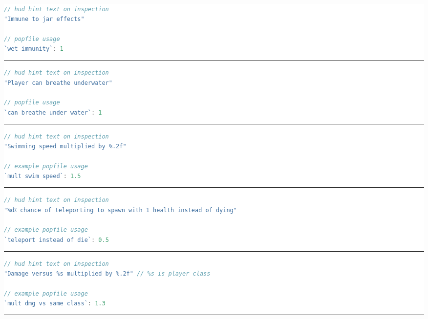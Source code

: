 
<a name="PopExtAttributes.WetImmunity"></a>

```js
// hud hint text on inspection
"Immune to jar effects"

// popfile usage
`wet immunity`: 1
```

---

<a name="PopExtAttributes.CanBreatheUnderWater"></a>

```js
// hud hint text on inspection
"Player can breathe underwater"

// popfile usage
`can breathe under water`: 1
```

---

<a name="PopExtAttributes.MultSwimSpeed"></a>

```js
// hud hint text on inspection
"Swimming speed multiplied by %.2f"

// example popfile usage
`mult swim speed`: 1.5
```

---

<a name="PopExtAttributes.TeleportInsteadOfDie"></a>

```js
// hud hint text on inspection
"%d⁒ chance of teleporting to spawn with 1 health instead of dying"

// example popfile usage
`teleport instead of die`: 0.5
```

---

<a name="PopExtAttributes.MultDmgVsSameClass"></a>

```js
// hud hint text on inspection
"Damage versus %s multiplied by %.2f" // %s is player class

// example popfile usage
`mult dmg vs same class`: 1.3
```

---